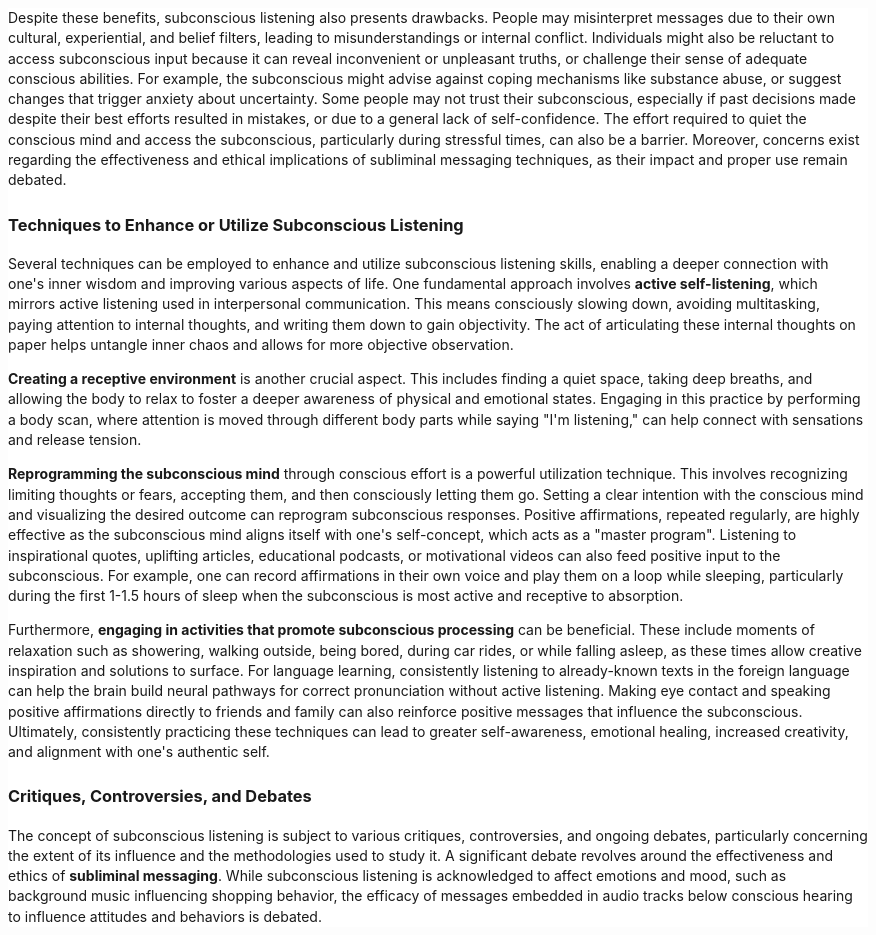 Despite these benefits, subconscious listening also presents drawbacks. People may misinterpret messages due to their own cultural, experiential, and belief filters, leading to misunderstandings or internal conflict. Individuals might also be reluctant to access subconscious input because it can reveal inconvenient or unpleasant truths, or challenge their sense of adequate conscious abilities. For example, the subconscious might advise against coping mechanisms like substance abuse, or suggest changes that trigger anxiety about uncertainty. Some people may not trust their subconscious, especially if past decisions made despite their best efforts resulted in mistakes, or due to a general lack of self-confidence. The effort required to quiet the conscious mind and access the subconscious, particularly during stressful times, can also be a barrier. Moreover, concerns exist regarding the effectiveness and ethical implications of subliminal messaging techniques, as their impact and proper use remain debated.

### Techniques to Enhance or Utilize Subconscious Listening

Several techniques can be employed to enhance and utilize subconscious listening skills, enabling a deeper connection with one's inner wisdom and improving various aspects of life. One fundamental approach involves **active self-listening**, which mirrors active listening used in interpersonal communication. This means consciously slowing down, avoiding multitasking, paying attention to internal thoughts, and writing them down to gain objectivity. The act of articulating these internal thoughts on paper helps untangle inner chaos and allows for more objective observation.

**Creating a receptive environment** is another crucial aspect. This includes finding a quiet space, taking deep breaths, and allowing the body to relax to foster a deeper awareness of physical and emotional states. Engaging in this practice by performing a body scan, where attention is moved through different body parts while saying "I'm listening," can help connect with sensations and release tension.

**Reprogramming the subconscious mind** through conscious effort is a powerful utilization technique. This involves recognizing limiting thoughts or fears, accepting them, and then consciously letting them go. Setting a clear intention with the conscious mind and visualizing the desired outcome can reprogram subconscious responses. Positive affirmations, repeated regularly, are highly effective as the subconscious mind aligns itself with one's self-concept, which acts as a "master program". Listening to inspirational quotes, uplifting articles, educational podcasts, or motivational videos can also feed positive input to the subconscious. For example, one can record affirmations in their own voice and play them on a loop while sleeping, particularly during the first 1-1.5 hours of sleep when the subconscious is most active and receptive to absorption.

Furthermore, **engaging in activities that promote subconscious processing** can be beneficial. These include moments of relaxation such as showering, walking outside, being bored, during car rides, or while falling asleep, as these times allow creative inspiration and solutions to surface. For language learning, consistently listening to already-known texts in the foreign language can help the brain build neural pathways for correct pronunciation without active listening. Making eye contact and speaking positive affirmations directly to friends and family can also reinforce positive messages that influence the subconscious. Ultimately, consistently practicing these techniques can lead to greater self-awareness, emotional healing, increased creativity, and alignment with one's authentic self.

### Critiques, Controversies, and Debates

The concept of subconscious listening is subject to various critiques, controversies, and ongoing debates, particularly concerning the extent of its influence and the methodologies used to study it. A significant debate revolves around the effectiveness and ethics of **subliminal messaging**. While subconscious listening is acknowledged to affect emotions and mood, such as background music influencing shopping behavior, the efficacy of messages embedded in audio tracks below conscious hearing to influence attitudes and behaviors is debated.

